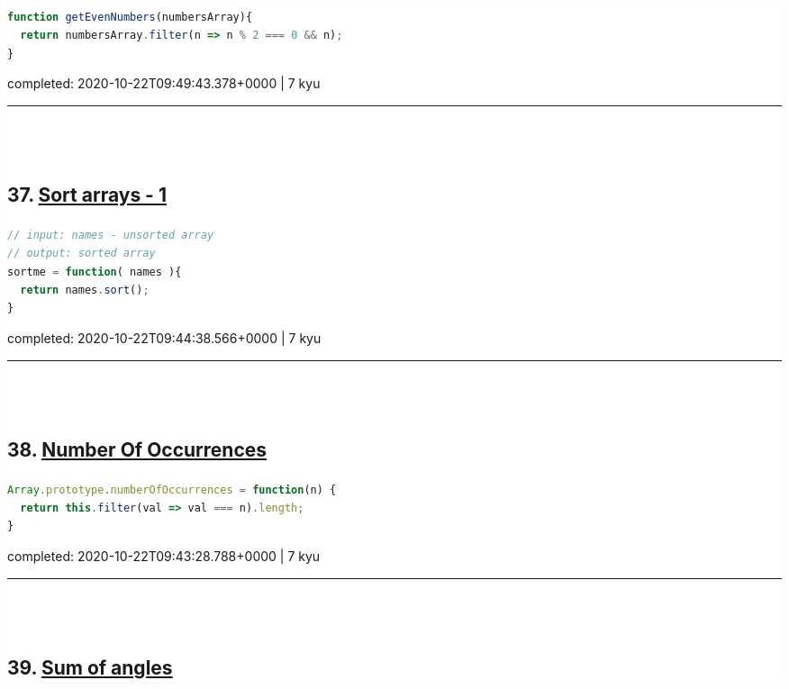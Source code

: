 ```javascript
function getEvenNumbers(numbersArray){
  return numbersArray.filter(n => n % 2 === 0 && n);
}
```


completed: 2020-10-22T09:49:43.378+0000 | 7 kyu


------


<br>


<br>

## 37. [Sort arrays - 1](https://www.codewars.com/kata/51f41b98e8f176e70d0002a8)

```javascript
// input: names - unsorted array
// output: sorted array
sortme = function( names ){ 
  return names.sort();
}
```


completed: 2020-10-22T09:44:38.566+0000 | 7 kyu


------


<br>


<br>

## 38. [Number Of Occurrences](https://www.codewars.com/kata/52829c5fe08baf7edc00122b)

```javascript
Array.prototype.numberOfOccurrences = function(n) {
  return this.filter(val => val === n).length;
}
```


completed: 2020-10-22T09:43:28.788+0000 | 7 kyu


------


<br>


<br>

## 39. [Sum of angles](https://www.codewars.com/kata/5a03b3f6a1c9040084001765)
